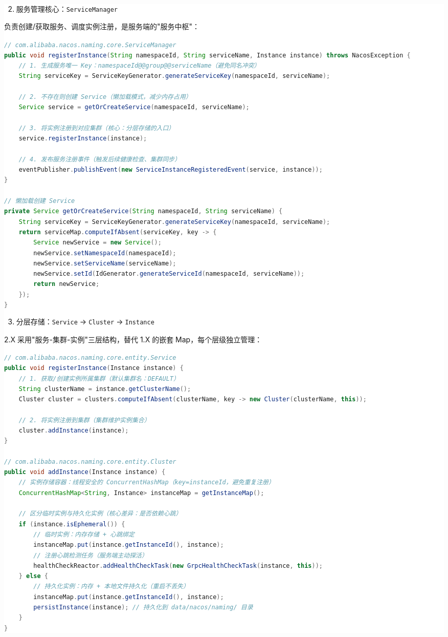 2. 服务管理核心：`ServiceManager`

负责创建/获取服务、调度实例注册，是服务端的"服务中枢"：

```java
// com.alibaba.nacos.naming.core.ServiceManager
public void registerInstance(String namespaceId, String serviceName, Instance instance) throws NacosException {
    // 1. 生成服务唯一 Key：namespaceId@@group@@serviceName（避免同名冲突）
    String serviceKey = ServiceKeyGenerator.generateServiceKey(namespaceId, serviceName);
    
    // 2. 不存在则创建 Service（懒加载模式，减少内存占用）
    Service service = getOrCreateService(namespaceId, serviceName);
    
    // 3. 将实例注册到对应集群（核心：分层存储的入口）
    service.registerInstance(instance);
    
    // 4. 发布服务注册事件（触发后续健康检查、集群同步）
    eventPublisher.publishEvent(new ServiceInstanceRegisteredEvent(service, instance));
}

// 懒加载创建 Service
private Service getOrCreateService(String namespaceId, String serviceName) {
    String serviceKey = ServiceKeyGenerator.generateServiceKey(namespaceId, serviceName);
    return serviceMap.computeIfAbsent(serviceKey, key -> {
        Service newService = new Service();
        newService.setNamespaceId(namespaceId);
        newService.setServiceName(serviceName);
        newService.setId(IdGenerator.generateServiceId(namespaceId, serviceName));
        return newService;
    });
}
```

3. 分层存储：`Service` → `Cluster` → `Instance`

2.X 采用"服务-集群-实例"三层结构，替代 1.X 的嵌套 Map，每个层级独立管理：

```java
// com.alibaba.nacos.naming.core.entity.Service
public void registerInstance(Instance instance) {
    // 1. 获取/创建实例所属集群（默认集群名：DEFAULT）
    String clusterName = instance.getClusterName();
    Cluster cluster = clusters.computeIfAbsent(clusterName, key -> new Cluster(clusterName, this));
    
    // 2. 将实例注册到集群（集群维护实例集合）
    cluster.addInstance(instance);
}

// com.alibaba.nacos.naming.core.entity.Cluster
public void addInstance(Instance instance) {
    // 实例存储容器：线程安全的 ConcurrentHashMap（key=instanceId，避免重复注册）
    ConcurrentHashMap<String, Instance> instanceMap = getInstanceMap();
    
    // 区分临时实例与持久化实例（核心差异：是否依赖心跳）
    if (instance.isEphemeral()) {
        // 临时实例：内存存储 + 心跳绑定
        instanceMap.put(instance.getInstanceId(), instance);
        // 注册心跳检测任务（服务端主动探活）
        healthCheckReactor.addHealthCheckTask(new GrpcHealthCheckTask(instance, this));
    } else {
        // 持久化实例：内存 + 本地文件持久化（重启不丢失）
        instanceMap.put(instance.getInstanceId(), instance);
        persistInstance(instance); // 持久化到 data/nacos/naming/ 目录
    }
}
```